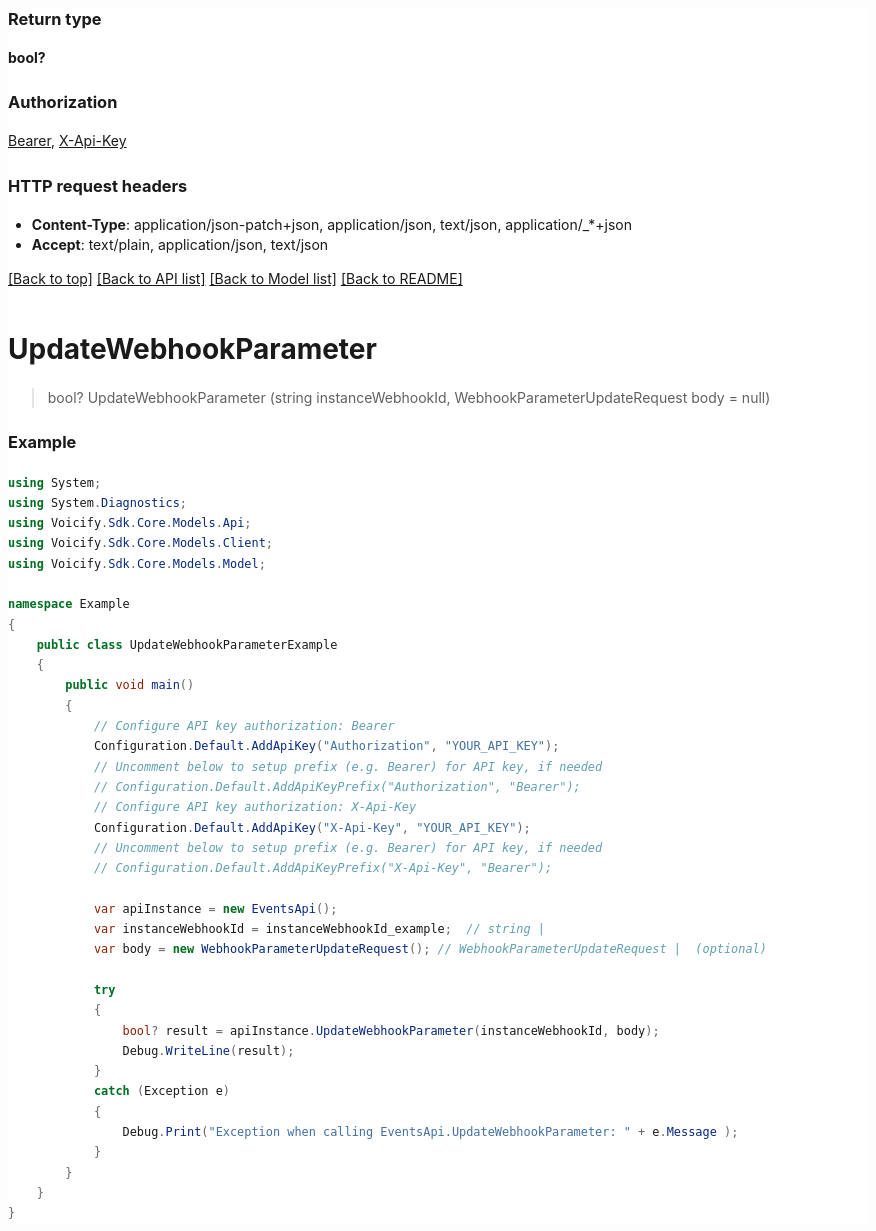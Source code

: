 ### Return type

**bool?**

### Authorization

[Bearer](../README.md#Bearer), [X-Api-Key](../README.md#X-Api-Key)

### HTTP request headers

 - **Content-Type**: application/json-patch+json, application/json, text/json, application/_*+json
 - **Accept**: text/plain, application/json, text/json

[[Back to top]](#) [[Back to API list]](../README.md#documentation-for-api-endpoints) [[Back to Model list]](../README.md#documentation-for-models) [[Back to README]](../README.md)
<a name="updatewebhookparameter"></a>
# **UpdateWebhookParameter**
> bool? UpdateWebhookParameter (string instanceWebhookId, WebhookParameterUpdateRequest body = null)



### Example
```csharp
using System;
using System.Diagnostics;
using Voicify.Sdk.Core.Models.Api;
using Voicify.Sdk.Core.Models.Client;
using Voicify.Sdk.Core.Models.Model;

namespace Example
{
    public class UpdateWebhookParameterExample
    {
        public void main()
        {
            // Configure API key authorization: Bearer
            Configuration.Default.AddApiKey("Authorization", "YOUR_API_KEY");
            // Uncomment below to setup prefix (e.g. Bearer) for API key, if needed
            // Configuration.Default.AddApiKeyPrefix("Authorization", "Bearer");
            // Configure API key authorization: X-Api-Key
            Configuration.Default.AddApiKey("X-Api-Key", "YOUR_API_KEY");
            // Uncomment below to setup prefix (e.g. Bearer) for API key, if needed
            // Configuration.Default.AddApiKeyPrefix("X-Api-Key", "Bearer");

            var apiInstance = new EventsApi();
            var instanceWebhookId = instanceWebhookId_example;  // string | 
            var body = new WebhookParameterUpdateRequest(); // WebhookParameterUpdateRequest |  (optional) 

            try
            {
                bool? result = apiInstance.UpdateWebhookParameter(instanceWebhookId, body);
                Debug.WriteLine(result);
            }
            catch (Exception e)
            {
                Debug.Print("Exception when calling EventsApi.UpdateWebhookParameter: " + e.Message );
            }
        }
    }
}
```